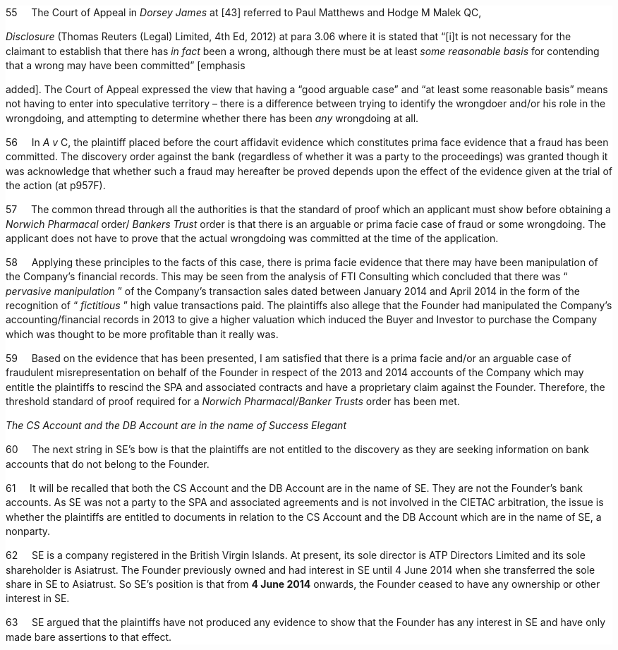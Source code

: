 55     The Court of Appeal in _Dorsey James_ at [43] referred to Paul Matthews and Hodge M Malek QC, 

_Disclosure_ (Thomas Reuters (Legal) Limited, 4th Ed, 2012) at para 3.06 where it is stated that “[i]t is not necessary for the claimant to establish that there has _in fact_ been a wrong, although there must be at least _some reasonable basis_ for contending that a wrong may have been committed” [emphasis 


added]. The Court of Appeal expressed the view that having a “good arguable case” and “at least some reasonable basis” means not having to enter into speculative territory – there is a difference between trying to identify the wrongdoer and/or his role in the wrongdoing, and attempting to determine whether there has been _any_ wrongdoing at all. 

56     In _A v_ C, the plaintiff placed before the court affidavit evidence which constitutes prima face evidence that a fraud has been committed. The discovery order against the bank (regardless of whether it was a party to the proceedings) was granted though it was acknowledge that whether such a fraud may hereafter be proved depends upon the effect of the evidence given at the trial of the action (at p957F). 

57     The common thread through all the authorities is that the standard of proof which an applicant must show before obtaining a _Norwich Pharmacal_ order/ _Bankers Trust_ order is that there is an arguable or prima facie case of fraud or some wrongdoing. The applicant does not have to prove that the actual wrongdoing was committed at the time of the application. 

58     Applying these principles to the facts of this case, there is prima facie evidence that there may have been manipulation of the Company’s financial records. This may be seen from the analysis of FTI Consulting which concluded that there was “ _pervasive manipulation_ ” of the Company’s transaction sales dated between January 2014 and April 2014 in the form of the recognition of “ _fictitious_ ” high value transactions paid. The plaintiffs also allege that the Founder had manipulated the Company’s accounting/financial records in 2013 to give a higher valuation which induced the Buyer and Investor to purchase the Company which was thought to be more profitable than it really was. 

59     Based on the evidence that has been presented, I am satisfied that there is a prima facie and/or an arguable case of fraudulent misrepresentation on behalf of the Founder in respect of the 2013 and 2014 accounts of the Company which may entitle the plaintiffs to rescind the SPA and associated contracts and have a proprietary claim against the Founder. Therefore, the threshold standard of proof required for a _Norwich Pharmacal/Banker Trusts_ order has been met. 

_The CS Account and the DB Account are in the name of Success Elegant_ 

60     The next string in SE’s bow is that the plaintiffs are not entitled to the discovery as they are seeking information on bank accounts that do not belong to the Founder. 

61     It will be recalled that both the CS Account and the DB Account are in the name of SE. They are not the Founder’s bank accounts. As SE was not a party to the SPA and associated agreements and is not involved in the CIETAC arbitration, the issue is whether the plaintiffs are entitled to documents in relation to the CS Account and the DB Account which are in the name of SE, a nonparty. 

62     SE is a company registered in the British Virgin Islands. At present, its sole director is ATP Directors Limited and its sole shareholder is Asiatrust. The Founder previously owned and had interest in SE until 4 June 2014 when she transferred the sole share in SE to Asiatrust. So SE’s position is that from **4 June 2014** onwards, the Founder ceased to have any ownership or other interest in SE. 

63     SE argued that the plaintiffs have not produced any evidence to show that the Founder has any interest in SE and have only made bare assertions to that effect. 

